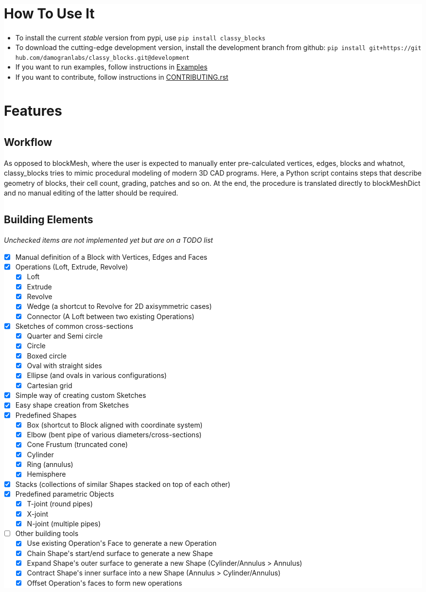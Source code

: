# How To Use It
- To install the current _stable_ version from pypi, use `pip install classy_blocks`
- To download the cutting-edge development version, install the development branch from github: `pip install git+https://github.com/damogranlabs/classy_blocks.git@development`
- If you want to run examples, follow instructions in [Examples](#examples)
- If you want to contribute, follow instructions in [CONTRIBUTING.rst](CONTRIBUTING.rst)

# Features

## Workflow
As opposed to blockMesh, where the user is expected to manually enter pre-calculated vertices, edges, blocks and whatnot, classy_blocks tries to mimic procedural modeling of modern 3D CAD programs. Here, a Python script contains steps that describe geometry of blocks, their cell count, grading, patches and so on. At the end, the procedure is translated directly to blockMeshDict and no manual editing of the latter should be required.

## Building Elements
_Unchecked items are not implemented yet but are on a TODO list_

- [x] Manual definition of a Block with Vertices, Edges and Faces
- [x] Operations (Loft, Extrude, Revolve)
    - [x] Loft
    - [x] Extrude
    - [x] Revolve
    - [x] Wedge (a shortcut to Revolve for 2D axisymmetric cases)
    - [x] Connector (A Loft between two existing Operations)
- [x] Sketches of common cross-sections
    - [x] Quarter and Semi circle
    - [x] Circle
    - [x] Boxed circle
    - [x] Oval with straight sides
    - [x] Ellipse (and ovals in various configurations)
    - [x] Cartesian grid
- [x] Simple way of creating custom Sketches
- [x] Easy shape creation from Sketches
- [x] Predefined Shapes
    - [x] Box (shortcut to Block aligned with coordinate system)
    - [x] Elbow (bent pipe of various diameters/cross-sections)
    - [x] Cone Frustum (truncated cone)
    - [x] Cylinder
    - [x] Ring (annulus)
    - [x] Hemisphere
- [x] Stacks (collections of similar Shapes stacked on top of each other)
- [x] Predefined parametric Objects
    - [x] T-joint (round pipes)
    - [x] X-joint
    - [x] N-joint (multiple pipes)
- [ ] Other building tools
    - [x] Use existing Operation's Face to generate a new Operation
    - [x] Chain Shape's start/end surface to generate a new Shape
    - [x] Expand Shape's outer surface to generate a new Shape (Cylinder/Annulus > Annulus)
    - [x] Contract Shape's inner surface into a new Shape (Annulus > Cylinder/Annulus)
    - [x] Offset Operation's faces to form new operations
